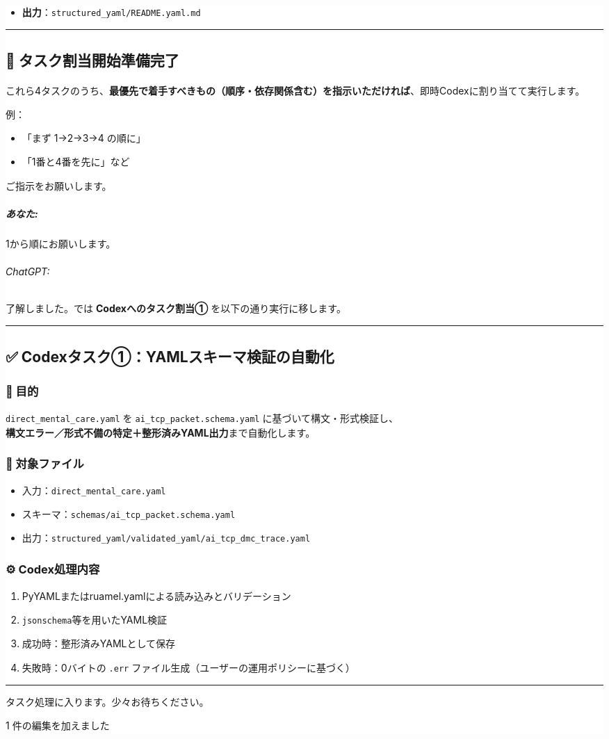 - **出力**：`structured_yaml/README.yaml.md`
    

---

## 🚀 タスク割当開始準備完了

これら4タスクのうち、**最優先で着手すべきもの（順序・依存関係含む）を指示いただければ**、即時Codexに割り当てて実行します。

例：

- 「まず 1→2→3→4 の順に」
    
- 「1番と4番を先に」など
    

ご指示をお願いします。

##### あなた:

1から順にお願いします。

###### ChatGPT:

了解しました。では **Codexへのタスク割当①** を以下の通り実行に移します。

---

## ✅ Codexタスク①：YAMLスキーマ検証の自動化

### 🎯 目的

`direct_mental_care.yaml` を `ai_tcp_packet.schema.yaml` に基づいて構文・形式検証し、  
**構文エラー／形式不備の特定＋整形済みYAML出力**まで自動化します。

### 📂 対象ファイル

- 入力：`direct_mental_care.yaml`
    
- スキーマ：`schemas/ai_tcp_packet.schema.yaml`
    
- 出力：`structured_yaml/validated_yaml/ai_tcp_dmc_trace.yaml`
    

### ⚙️ Codex処理内容

1. PyYAMLまたはruamel.yamlによる読み込みとバリデーション
    
2. `jsonschema`等を用いたYAML検証
    
3. 成功時：整形済みYAMLとして保存
    
4. 失敗時：0バイトの `.err` ファイル生成（ユーザーの運用ポリシーに基づく）
    

---

タスク処理に入ります。少々お待ちください。

1 件の編集を加えました
